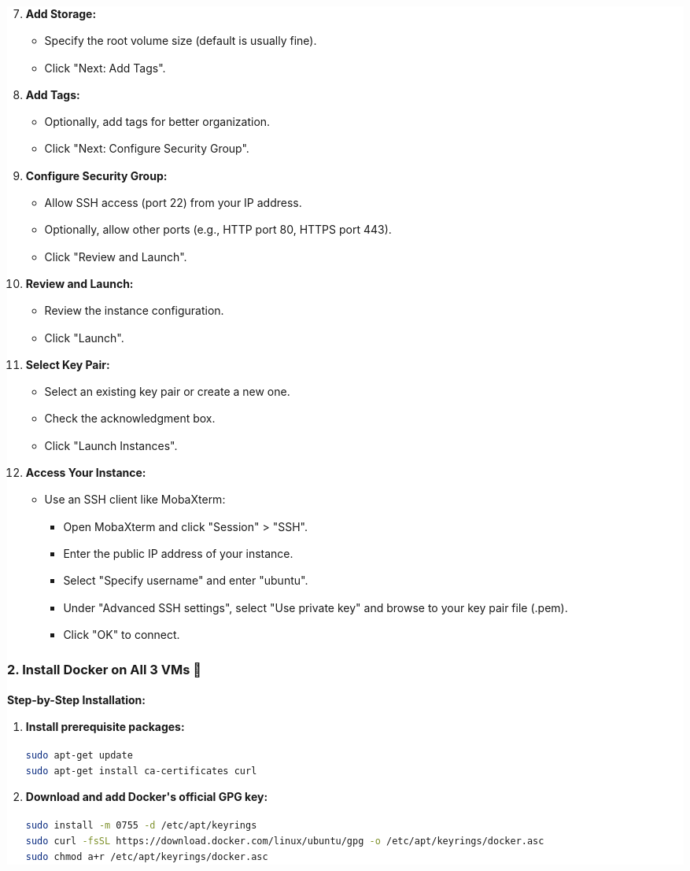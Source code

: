 7. **Add Storage:**
    
    * Specify the root volume size (default is usually fine).
        
    * Click "Next: Add Tags".
        
8. **Add Tags:**
    
    * Optionally, add tags for better organization.
        
    * Click "Next: Configure Security Group".
        
9. **Configure Security Group:**
    
    * Allow SSH access (port 22) from your IP address.
        
    * Optionally, allow other ports (e.g., HTTP port 80, HTTPS port 443).
        
    * Click "Review and Launch".
        
10. **Review and Launch:**
    
    * Review the instance configuration.
        
    * Click "Launch".
        
11. **Select Key Pair:**
    
    * Select an existing key pair or create a new one.
        
    * Check the acknowledgment box.
        
    * Click "Launch Instances".
        
12. **Access Your Instance:**
    
    * Use an SSH client like MobaXterm:
        
        * Open MobaXterm and click "Session" &gt; "SSH".
            
        * Enter the public IP address of your instance.
            
        * Select "Specify username" and enter "ubuntu".
            
        * Under "Advanced SSH settings", select "Use private key" and browse to your key pair file (.pem).
            
        * Click "OK" to connect.
            

### 2\. Install Docker on All 3 VMs 🐳

**Step-by-Step Installation:**

1. **Install prerequisite packages:**
    
    ```sh
    sudo apt-get update
    sudo apt-get install ca-certificates curl
    ```
    
2. **Download and add Docker's official GPG key:**
    
    ```sh
    sudo install -m 0755 -d /etc/apt/keyrings
    sudo curl -fsSL https://download.docker.com/linux/ubuntu/gpg -o /etc/apt/keyrings/docker.asc
    sudo chmod a+r /etc/apt/keyrings/docker.asc
    ```
    